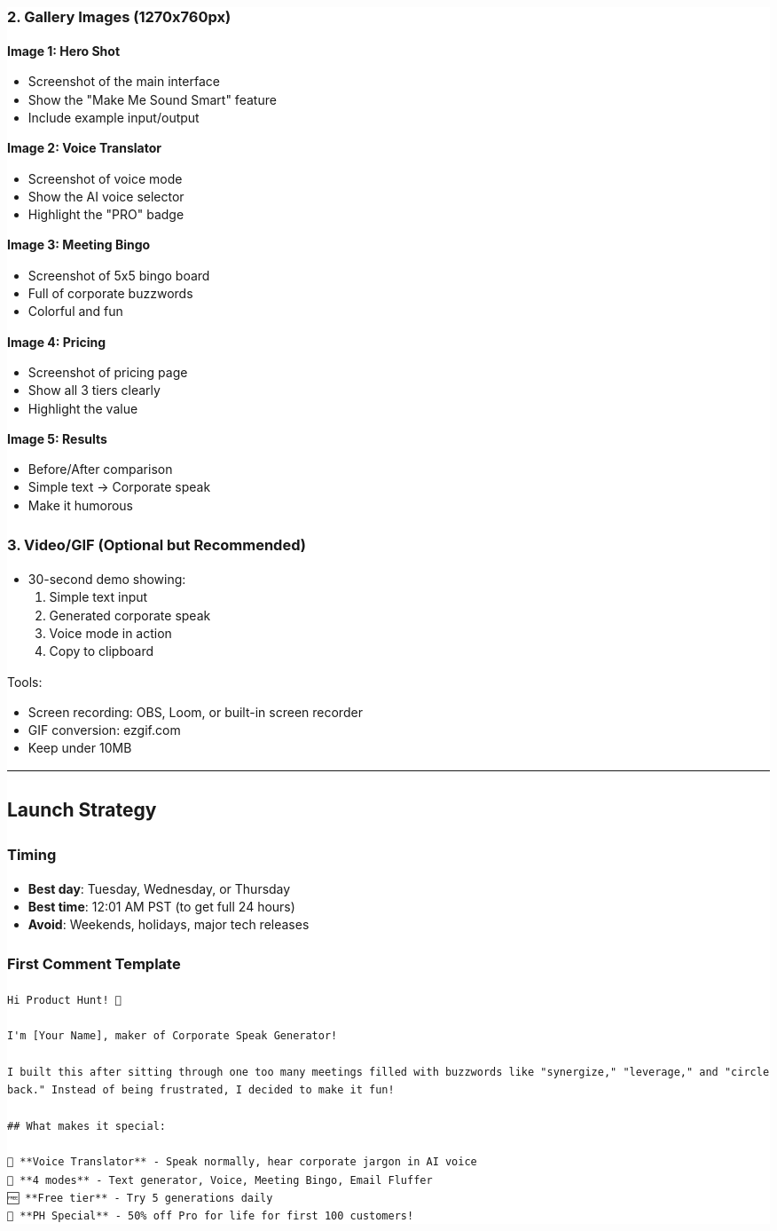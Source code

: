 ### 2. Gallery Images (1270x760px)

**Image 1: Hero Shot**
- Screenshot of the main interface
- Show the "Make Me Sound Smart" feature
- Include example input/output

**Image 2: Voice Translator**
- Screenshot of voice mode
- Show the AI voice selector
- Highlight the "PRO" badge

**Image 3: Meeting Bingo**
- Screenshot of 5x5 bingo board
- Full of corporate buzzwords
- Colorful and fun

**Image 4: Pricing**
- Screenshot of pricing page
- Show all 3 tiers clearly
- Highlight the value

**Image 5: Results**
- Before/After comparison
- Simple text → Corporate speak
- Make it humorous

### 3. Video/GIF (Optional but Recommended)
- 30-second demo showing:
  1. Simple text input
  2. Generated corporate speak
  3. Voice mode in action
  4. Copy to clipboard

Tools:
- Screen recording: OBS, Loom, or built-in screen recorder
- GIF conversion: ezgif.com
- Keep under 10MB

---

## Launch Strategy

### Timing
- **Best day**: Tuesday, Wednesday, or Thursday
- **Best time**: 12:01 AM PST (to get full 24 hours)
- **Avoid**: Weekends, holidays, major tech releases

### First Comment Template

```
Hi Product Hunt! 👋

I'm [Your Name], maker of Corporate Speak Generator!

I built this after sitting through one too many meetings filled with buzzwords like "synergize," "leverage," and "circle back." Instead of being frustrated, I decided to make it fun!

## What makes it special:

🎤 **Voice Translator** - Speak normally, hear corporate jargon in AI voice
💬 **4 modes** - Text generator, Voice, Meeting Bingo, Email Fluffer
🆓 **Free tier** - Try 5 generations daily
🎁 **PH Special** - 50% off Pro for life for first 100 customers!

```
